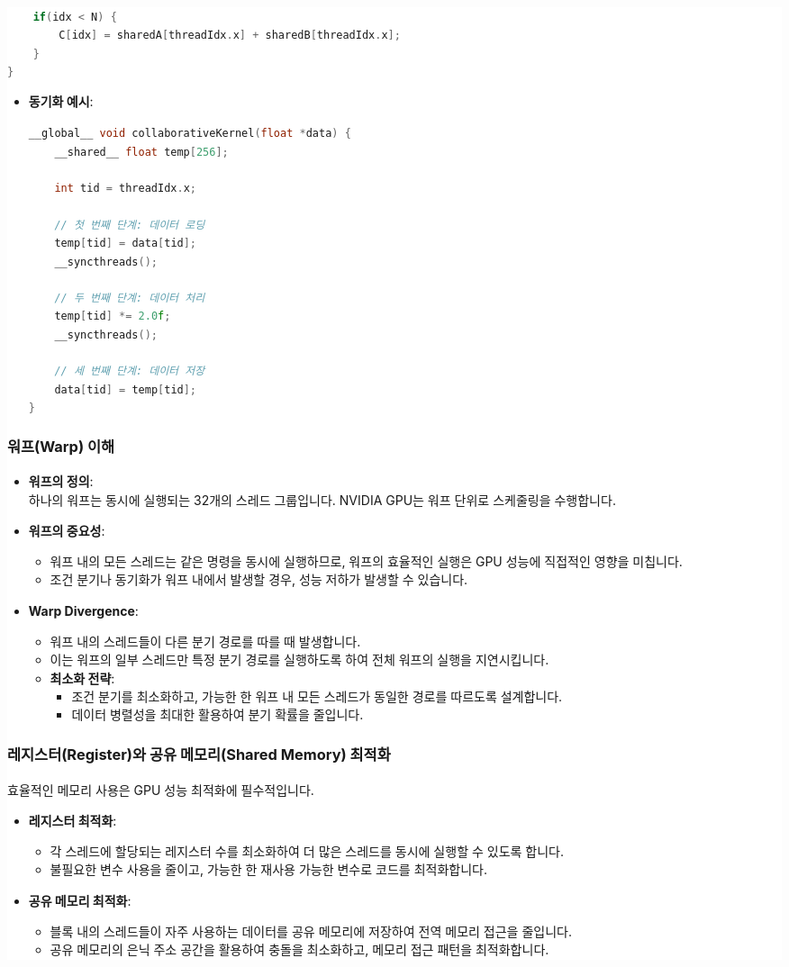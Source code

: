   ```cpp
      if(idx < N) {
          C[idx] = sharedA[threadIdx.x] + sharedB[threadIdx.x];
      }
  }
  ```

- **동기화 예시**:
  ```cpp
  __global__ void collaborativeKernel(float *data) {
      __shared__ float temp[256];
      
      int tid = threadIdx.x;
      
      // 첫 번째 단계: 데이터 로딩
      temp[tid] = data[tid];
      __syncthreads();
      
      // 두 번째 단계: 데이터 처리
      temp[tid] *= 2.0f;
      __syncthreads();
      
      // 세 번째 단계: 데이터 저장
      data[tid] = temp[tid];
  }
  ```

### 워프(Warp) 이해

- **워프의 정의**:  
  하나의 워프는 동시에 실행되는 32개의 스레드 그룹입니다. NVIDIA GPU는 워프 단위로 스케줄링을 수행합니다.

- **워프의 중요성**:
  - 워프 내의 모든 스레드는 같은 명령을 동시에 실행하므로, 워프의 효율적인 실행은 GPU 성능에 직접적인 영향을 미칩니다.
  - 조건 분기나 동기화가 워프 내에서 발생할 경우, 성능 저하가 발생할 수 있습니다.

- **Warp Divergence**:
  - 워프 내의 스레드들이 다른 분기 경로를 따를 때 발생합니다.
  - 이는 워프의 일부 스레드만 특정 분기 경로를 실행하도록 하여 전체 워프의 실행을 지연시킵니다.
  - **최소화 전략**:
    - 조건 분기를 최소화하고, 가능한 한 워프 내 모든 스레드가 동일한 경로를 따르도록 설계합니다.
    - 데이터 병렬성을 최대한 활용하여 분기 확률을 줄입니다.

### 레지스터(Register)와 공유 메모리(Shared Memory) 최적화

효율적인 메모리 사용은 GPU 성능 최적화에 필수적입니다.

- **레지스터 최적화**:
  - 각 스레드에 할당되는 레지스터 수를 최소화하여 더 많은 스레드를 동시에 실행할 수 있도록 합니다.
  - 불필요한 변수 사용을 줄이고, 가능한 한 재사용 가능한 변수로 코드를 최적화합니다.

- **공유 메모리 최적화**:
  - 블록 내의 스레드들이 자주 사용하는 데이터를 공유 메모리에 저장하여 전역 메모리 접근을 줄입니다.
  - 공유 메모리의 은닉 주소 공간을 활용하여 충돌을 최소화하고, 메모리 접근 패턴을 최적화합니다.
